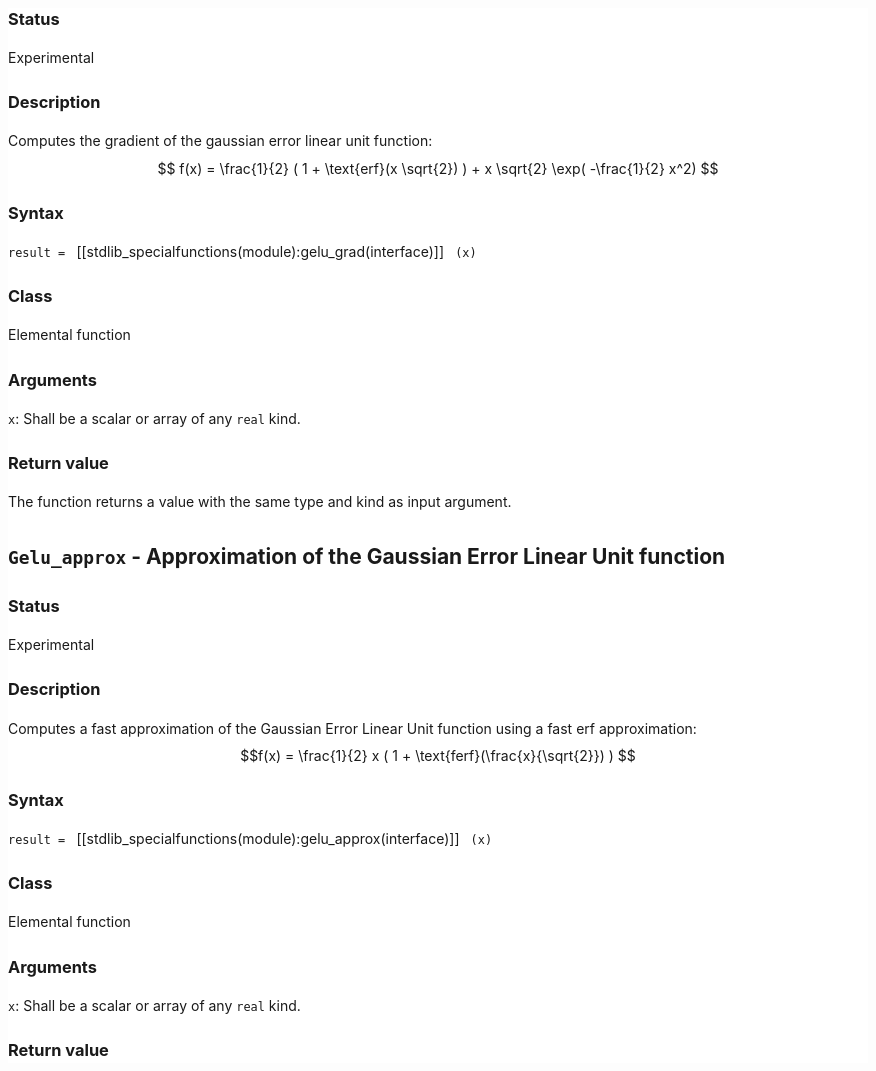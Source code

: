 ### Status

Experimental

### Description

Computes the gradient of the gaussian error linear unit function:
$$
f(x) = \frac{1}{2} ( 1 + \text{erf}(x \sqrt{2}) ) + x \sqrt{2} \exp( -\frac{1}{2} x^2)
$$

### Syntax

`result = ` [[stdlib_specialfunctions(module):gelu_grad(interface)]] ` (x)`

### Class

Elemental function

### Arguments

`x`: Shall be a scalar or array of any `real` kind.

### Return value

The function returns a value with the same type and kind as input argument.

## `Gelu_approx` - Approximation of the Gaussian Error Linear Unit function

### Status

Experimental

### Description

Computes a fast approximation of the Gaussian Error Linear Unit function using a fast $\text{erf}$ approximation:
$$f(x) = \frac{1}{2} x ( 1 + \text{ferf}(\frac{x}{\sqrt{2}}) ) $$

### Syntax

`result = ` [[stdlib_specialfunctions(module):gelu_approx(interface)]] ` (x)`

### Class

Elemental function

### Arguments

`x`: Shall be a scalar or array of any `real` kind. 

### Return value
